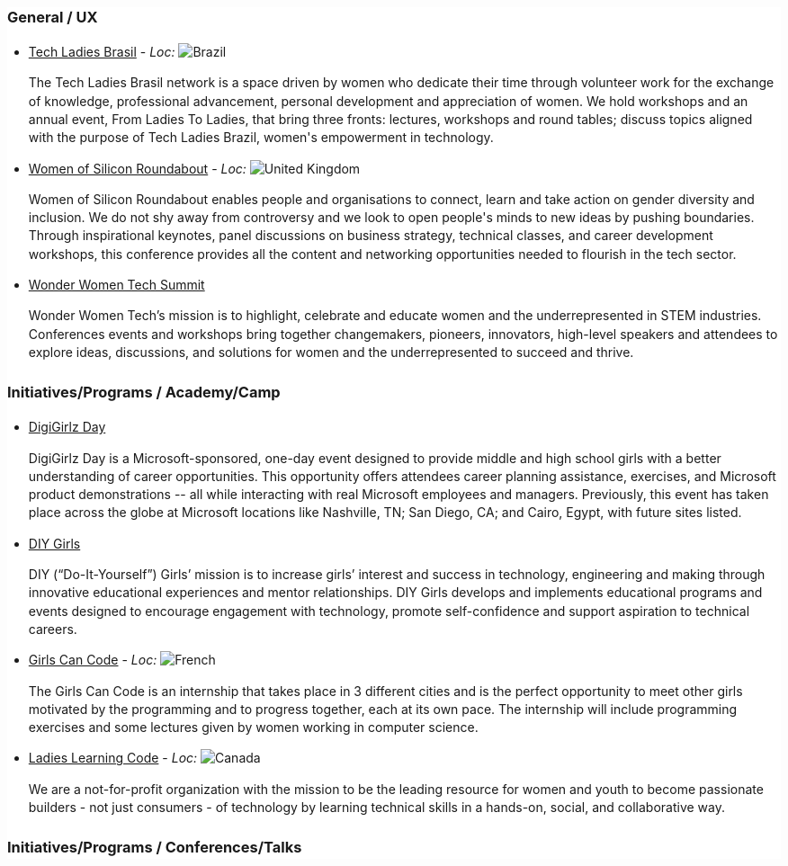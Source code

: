 ### General / UX

*   [Tech Ladies Brasil](http://www.techladies.com.br/) - *Loc:* <img src="https://upload.wikimedia.org/wikipedia/en/0/05/Flag_of_Brazil.svg" alt="Brazil" width="30">

    The Tech Ladies Brasil network is a space driven by women who dedicate their time through volunteer work for the exchange of knowledge, professional advancement, personal development and appreciation of women. We hold workshops and an annual event, From Ladies To Ladies, that bring three fronts: lectures, workshops and round tables; discuss topics aligned with the purpose of Tech Ladies Brazil, women's empowerment in technology.
*   [Women of Silicon Roundabout](http://www.women-in-technology.com/) - *Loc:* <img src="https://upload.wikimedia.org/wikipedia/en/a/ae/Flag_of_the_United_Kingdom.svg" alt="United Kingdom" width="30">

    Women of Silicon Roundabout enables people and organisations to connect, learn and take action on gender diversity and inclusion. We do not shy away from controversy and we look to open people's minds to new ideas by pushing boundaries.
    Through inspirational keynotes, panel discussions on business strategy, technical classes, and career development workshops, this conference provides all the content and networking opportunities needed to flourish in the tech sector.
*   [Wonder Women Tech Summit](https://wonderwomentech.com/)

    Wonder Women Tech’s mission is to highlight, celebrate and educate women and the underrepresented in STEM industries. Conferences events and workshops bring together changemakers, pioneers, innovators, high-level speakers and attendees to explore ideas, discussions, and solutions for women and the underrepresented to succeed and thrive.

### Initiatives/Programs / Academy/Camp

*   [DigiGirlz Day](https://www.microsoft.com/en-us/diversity/programs/digigirlz/digigirlzday.aspx)

    DigiGirlz Day is a Microsoft-sponsored, one-day event designed to provide middle and high school girls with a better understanding of career opportunities. This opportunity offers attendees career planning assistance, exercises, and Microsoft product demonstrations -- all while interacting with real Microsoft employees and managers. Previously, this event has taken place across the globe at Microsoft locations like Nashville, TN; San Diego, CA; and Cairo, Egypt, with future sites listed.
*   [DIY Girls](http://www.diygirls.org/)

    DIY (“Do-It-Yourself”) Girls’ mission is to increase girls’ interest and success in technology, engineering and making through innovative educational experiences and mentor relationships. DIY Girls develops and implements educational programs and events designed to encourage engagement with technology, promote self-confidence and support aspiration to technical careers.
*   [Girls Can Code](https://gcc.prologin.org/) - *Loc:* <img src="https://upload.wikimedia.org/wikipedia/en/thumb/c/c3/Flag_of_France.svg/250px-Flag_of_France.svg.png" alt="French" width="30">

    The Girls Can Code is an internship that takes place in 3 different cities and is the perfect opportunity to meet other girls motivated by the programming and to progress together, each at its own pace. The internship will include programming exercises and some lectures given by women working in computer science.
*   [Ladies Learning Code](http://ladieslearningcode.com/) - *Loc:* <img src="https://upload.wikimedia.org/wikipedia/en/c/cf/Flag_of_Canada.svg" alt="Canada" width="30">

    We are a not-for-profit organization with the mission to be the leading resource for women and youth to become passionate builders - not just consumers - of technology by learning technical skills in a hands-on, social, and collaborative way.

### Initiatives/Programs / Conferences/Talks
